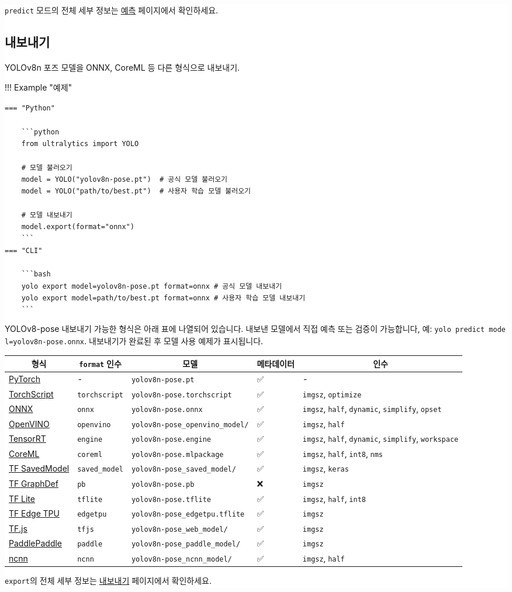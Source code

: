 `predict` 모드의 전체 세부 정보는 [예측](https://docs.ultralytics.com/modes/predict/) 페이지에서 확인하세요.

## 내보내기

YOLOv8n 포즈 모델을 ONNX, CoreML 등 다른 형식으로 내보내기.

!!! Example "예제"

    === "Python"

        ```python
        from ultralytics import YOLO

        # 모델 불러오기
        model = YOLO("yolov8n-pose.pt")  # 공식 모델 불러오기
        model = YOLO("path/to/best.pt")  # 사용자 학습 모델 불러오기

        # 모델 내보내기
        model.export(format="onnx")
        ```
    === "CLI"

        ```bash
        yolo export model=yolov8n-pose.pt format=onnx # 공식 모델 내보내기
        yolo export model=path/to/best.pt format=onnx # 사용자 학습 모델 내보내기
        ```

YOLOv8-pose 내보내기 가능한 형식은 아래 표에 나열되어 있습니다. 내보낸 모델에서 직접 예측 또는 검증이 가능합니다, 예: `yolo predict model=yolov8n-pose.onnx`. 내보내기가 완료된 후 모델 사용 예제가 표시됩니다.

| 형식                                                               | `format` 인수 | 모델                           | 메타데이터 | 인수                                                |
| ------------------------------------------------------------------ | ------------- | ------------------------------ | ---------- | --------------------------------------------------- |
| [PyTorch](https://pytorch.org/)                                    | -             | `yolov8n-pose.pt`              | ✅         | -                                                   |
| [TorchScript](https://pytorch.org/docs/stable/jit.html)            | `torchscript` | `yolov8n-pose.torchscript`     | ✅         | `imgsz`, `optimize`                                 |
| [ONNX](https://onnx.ai/)                                           | `onnx`        | `yolov8n-pose.onnx`            | ✅         | `imgsz`, `half`, `dynamic`, `simplify`, `opset`     |
| [OpenVINO](https://docs.openvino.ai/latest/index.html)             | `openvino`    | `yolov8n-pose_openvino_model/` | ✅         | `imgsz`, `half`                                     |
| [TensorRT](https://developer.nvidia.com/tensorrt)                  | `engine`      | `yolov8n-pose.engine`          | ✅         | `imgsz`, `half`, `dynamic`, `simplify`, `workspace` |
| [CoreML](https://github.com/apple/coremltools)                     | `coreml`      | `yolov8n-pose.mlpackage`       | ✅         | `imgsz`, `half`, `int8`, `nms`                      |
| [TF SavedModel](https://www.tensorflow.org/guide/saved_model)      | `saved_model` | `yolov8n-pose_saved_model/`    | ✅         | `imgsz`, `keras`                                    |
| [TF GraphDef](https://www.tensorflow.org/api_docs/python/tf/Graph) | `pb`          | `yolov8n-pose.pb`              | ❌         | `imgsz`                                             |
| [TF Lite](https://www.tensorflow.org/lite)                         | `tflite`      | `yolov8n-pose.tflite`          | ✅         | `imgsz`, `half`, `int8`                             |
| [TF Edge TPU](https://coral.ai/docs/edgetpu/models-intro/)         | `edgetpu`     | `yolov8n-pose_edgetpu.tflite`  | ✅         | `imgsz`                                             |
| [TF.js](https://www.tensorflow.org/js)                             | `tfjs`        | `yolov8n-pose_web_model/`      | ✅         | `imgsz`                                             |
| [PaddlePaddle](https://github.com/PaddlePaddle)                    | `paddle`      | `yolov8n-pose_paddle_model/`   | ✅         | `imgsz`                                             |
| [ncnn](https://github.com/Tencent/ncnn)                            | `ncnn`        | `yolov8n-pose_ncnn_model/`     | ✅         | `imgsz`, `half`                                     |

`export`의 전체 세부 정보는 [내보내기](https://docs.ultralytics.com/modes/export/) 페이지에서 확인하세요.
